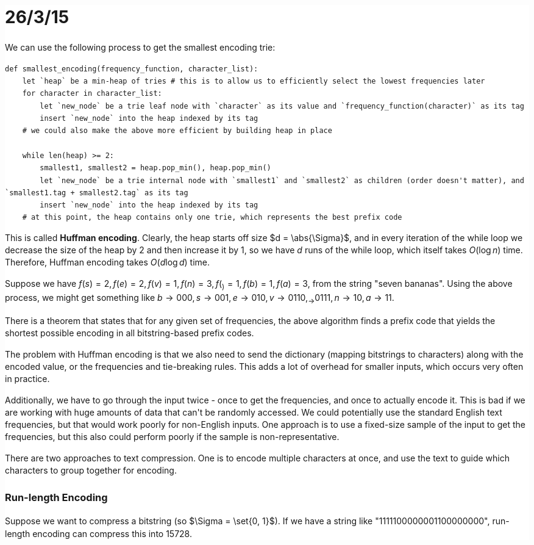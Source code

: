 # 26/3/15

We can use the following process to get the smallest encoding trie:

    def smallest_encoding(frequency_function, character_list):
        let `heap` be a min-heap of tries # this is to allow us to efficiently select the lowest frequencies later
        for character in character_list:
            let `new_node` be a trie leaf node with `character` as its value and `frequency_function(character)` as its tag
            insert `new_node` into the heap indexed by its tag
        # we could also make the above more efficient by building heap in place
        
        while len(heap) >= 2:
            smallest1, smallest2 = heap.pop_min(), heap.pop_min()
            let `new_node` be a trie internal node with `smallest1` and `smallest2` as children (order doesn't matter), and `smallest1.tag + smallest2.tag` as its tag
            insert `new_node` into the heap indexed by its tag
        # at this point, the heap contains only one trie, which represents the best prefix code

This is called **Huffman encoding**. Clearly, the heap starts off size $d = \abs{\Sigma}$, and in every iteration of the while loop we decrease the size of the heap by 2 and then increase it by 1, so we have $d$ runs of the while loop, which itself takes $O(\log n)$ time. Therefore, Huffman encoding takes $O(d \log d)$ time.

Suppose we have $f(s) = 2, f(e) = 2, f(v) = 1, f(n) = 3, f(_) =  1, f(b) = 1, f(a) = 3$, from the string "seven bananas". Using the above process, we might get something like $b \to 000, s \to 001, e \to 010, v \to 0110, _ \to 0111, n \to 10, a \to 11$.

There is a theorem that states that for any given set of frequencies, the above algorithm finds a prefix code that yields the shortest possible encoding in all bitstring-based prefix codes.

The problem with Huffman encoding is that we also need to send the dictionary (mapping bitstrings to characters) along with the encoded value, or the frequencies and tie-breaking rules. This adds a lot of overhead for smaller inputs, which occurs very often in practice.

Additionally, we have to go through the input twice - once to get the frequencies, and once to actually encode it. This is bad if we are working with huge amounts of data that can't be randomly accessed. We could potentially use the standard English text frequencies, but that would work poorly for non-English inputs. One approach is to use a fixed-size sample of the input to get the frequencies, but this also could perform poorly if the sample is non-representative.

There are two approaches to text compression. One is to encode multiple characters at once, and use the text to guide which characters to group together for encoding.

### Run-length Encoding

Suppose we want to compress a bitstring (so $\Sigma = \set{0, 1}$). If we have a string like "1111100000001100000000", run-length encoding can compress this into 15728.
